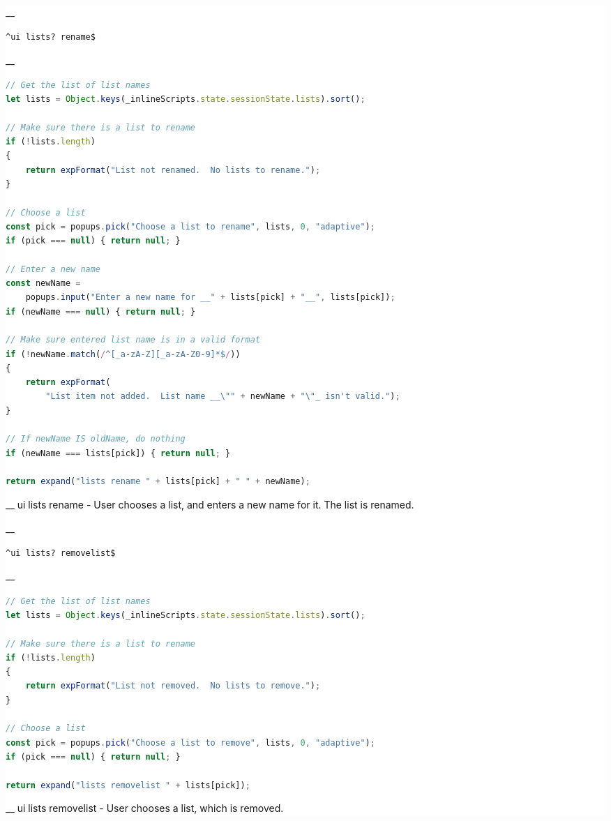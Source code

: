 __
```
^ui lists? rename$
```
__
```js
// Get the list of list names
let lists = Object.keys(_inlineScripts.state.sessionState.lists).sort();

// Make sure there is a list to rename
if (!lists.length)
{
	return expFormat("List not renamed.  No lists to rename.");
}

// Choose a list
const pick = popups.pick("Choose a list to rename", lists, 0, "adaptive");
if (pick === null) { return null; }

// Enter a new name
const newName =
	popups.input("Enter a new name for __" + lists[pick] + "__", lists[pick]);
if (newName === null) { return null; }

// Make sure entered list name is in a valid format
if (!newName.match(/^[_a-zA-Z][_a-zA-Z0-9]*$/))
{
	return expFormat(
		"List item not added.  List name __\"" + newName + "\"_ isn't valid.");
}

// If newName IS oldName, do nothing
if (newName === lists[pick]) { return null; }

return expand("lists rename " + lists[pick] + " " + newName);
```
__
ui lists rename - User chooses a list, and enters a new name for it.  The list is renamed.


__
```
^ui lists? removelist$
```
__
```js
// Get the list of list names
let lists = Object.keys(_inlineScripts.state.sessionState.lists).sort();

// Make sure there is a list to rename
if (!lists.length)
{
	return expFormat("List not removed.  No lists to remove.");
}

// Choose a list
const pick = popups.pick("Choose a list to remove", lists, 0, "adaptive");
if (pick === null) { return null; }

return expand("lists removelist " + lists[pick]);
```
__
ui lists removelist - User chooses a list, which is removed.
